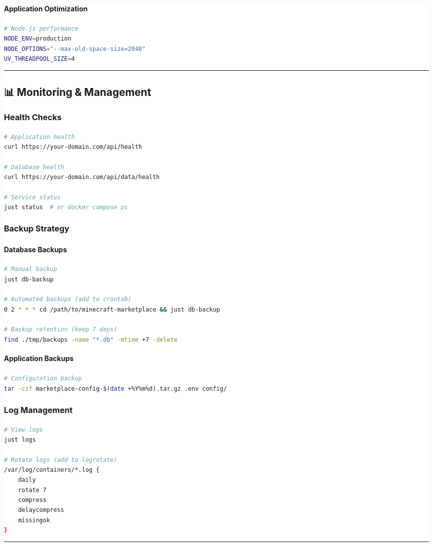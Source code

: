 #### **Application Optimization**
```bash
# Node.js performance
NODE_ENV=production
NODE_OPTIONS="--max-old-space-size=2048"
UV_THREADPOOL_SIZE=4
```

---

## 📊 Monitoring & Management

### **Health Checks**
```bash
# Application health
curl https://your-domain.com/api/health

# Database health  
curl https://your-domain.com/api/data/health

# Service status
just status  # or docker compose ps
```

### **Backup Strategy**

#### **Database Backups**
```bash
# Manual backup
just db-backup

# Automated backups (add to crontab)
0 2 * * * cd /path/to/minecraft-marketplace && just db-backup

# Backup retention (keep 7 days)
find ./tmp/backups -name "*.db" -mtime +7 -delete
```

#### **Application Backups**
```bash
# Configuration backup
tar -czf marketplace-config-$(date +%Y%m%d).tar.gz .env config/
```

### **Log Management**
```bash
# View logs
just logs

# Rotate logs (add to logrotate)
/var/log/containers/*.log {
    daily
    rotate 7
    compress
    delaycompress
    missingok
}
```

---